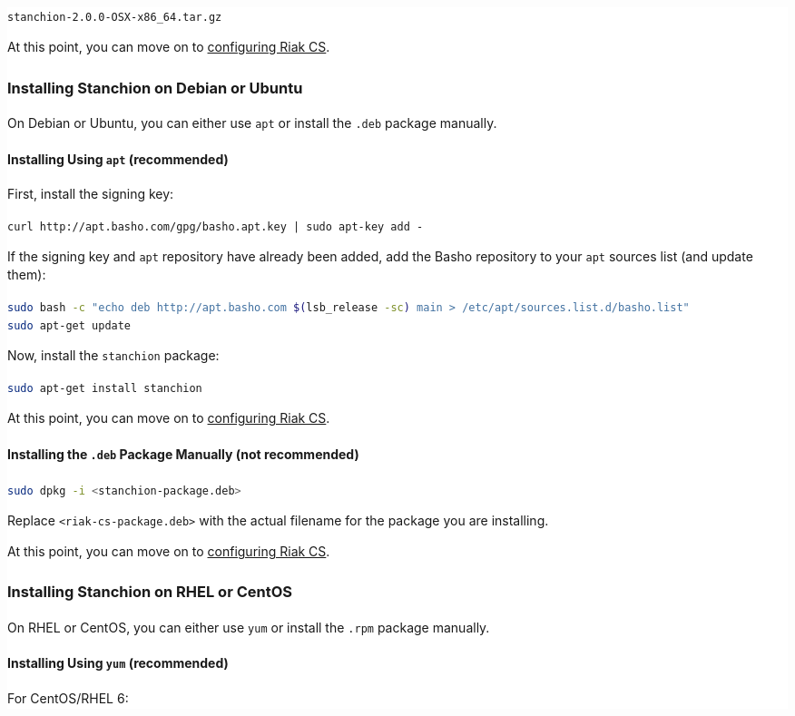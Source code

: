 ```bash
stanchion-2.0.0-OSX-x86_64.tar.gz
```

At this point, you can move on to [configuring Riak CS]({{<baseurl>}}riak/cs/2.1.1/cookbooks/configuration/riak-cs).

### Installing Stanchion on Debian or Ubuntu

On Debian or Ubuntu, you can either use `apt` or install the `.deb`
package manually.

#### Installing Using `apt` (recommended)

First, install the signing key:

```curl
curl http://apt.basho.com/gpg/basho.apt.key | sudo apt-key add -
```

If the signing key and `apt` repository have already been added, add
the Basho repository to your `apt` sources list (and update them):

```bash
sudo bash -c "echo deb http://apt.basho.com $(lsb_release -sc) main > /etc/apt/sources.list.d/basho.list"
sudo apt-get update
```

Now, install the `stanchion` package:

```bash
sudo apt-get install stanchion
```

At this point, you can move on to [configuring Riak CS]({{<baseurl>}}riak/cs/2.1.1/cookbooks/configuration/riak-cs).

#### Installing the `.deb` Package Manually (not recommended)

```bash
sudo dpkg -i <stanchion-package.deb>
```

Replace `<riak-cs-package.deb>` with the actual filename for the package
you are installing.

At this point, you can move on to [configuring Riak CS]({{<baseurl>}}riak/cs/2.1.1/cookbooks/configuration/riak-cs).

### Installing Stanchion on RHEL or CentOS

On RHEL or CentOS, you can either use `yum` or install the `.rpm`
package manually.

#### Installing Using `yum` (recommended)

For CentOS/RHEL 6:
